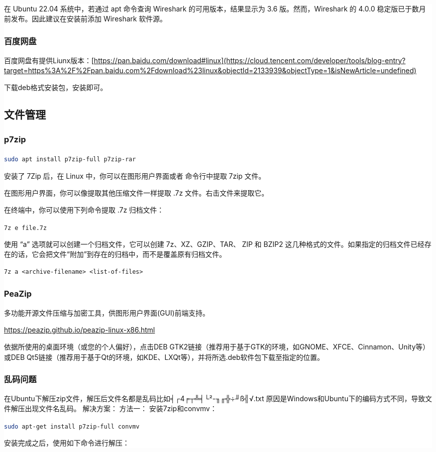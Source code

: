 在 Ubuntu 22.04 系统中，若通过 apt 命令查询 Wireshark 的可用版本，结果显示为 3.6 版。然而，Wireshark 的 4.0.0 稳定版已于数月前发布。因此建议在安装前添加 Wireshark 软件源。

### 百度网盘

百度网盘有提供Liunx版本：[https://pan.baidu.com/download#linux](https://cloud.tencent.com/developer/tools/blog-entry?target=https%3A%2F%2Fpan.baidu.com%2Fdownload%23linux&objectId=2133939&objectType=1&isNewArticle=undefined)

下载deb格式安装包，安装即可。

## 文件管理

### p7zip

```bash
sudo apt install p7zip-full p7zip-rar
```

安装了 7Zip 后，在 Linux 中，你可以在图形用户界面或者 命令行中提取 7zip 文件。

在图形用户界面，你可以像提取其他压缩文件一样提取 .7z 文件。右击文件来提取它。

在终端中，你可以使用下列命令提取 .7z 归档文件：

```text
7z e file.7z
```

使用 “a” 选项就可以创建一个归档文件，它可以创建 7z、XZ、GZIP、TAR、 ZIP 和 BZIP2 这几种格式的文件。如果指定的归档文件已经存在的话，它会把文件“附加”到存在的归档中，而不是覆盖原有归档文件。

```
7z a <archive-filename> <list-of-files> 
```

### PeaZip

多功能开源文件压缩与加密工具，供图形用户界面(GUI)前端支持。

https://peazip.github.io/peazip-linux-x86.html

依据所使用的桌面环境（或您的个人偏好），点击DEB GTK2链接（推荐用于基于GTK的环境，如GNOME、XFCE、Cinnamon、Unity等）或DEB Qt5链接（推荐用于基于Qt的环境，如KDE、LXQt等），并将所选.deb软件包下载至指定的位置。

### 乱码问题

在Ubuntu下解压zip文件，解压后文件名都是乱码比如╡┌4╒┬╩╡└²-╖╓╬÷╜ß╣√.txt
原因是Windows和Ubuntu下的编码方式不同，导致文件解压出现文件名乱码。
解决方案：
方法一：
安装7zip和convmv：

```bash
sudo apt-get install p7zip-full convmv
```

安装完成之后，使用如下命令进行解压：
